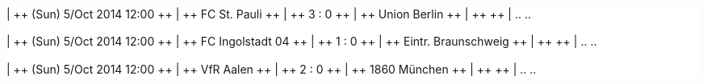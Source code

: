 | ++
(Sun) 5/Oct 2014 12:00  ++
| ++
FC St. Pauli  ++
| ++
3 : 0  ++
| ++
Union Berlin   ++
| ++
   ++
|
.. 
..

| ++
(Sun) 5/Oct 2014 12:00  ++
| ++
FC Ingolstadt 04  ++
| ++
1 : 0  ++
| ++
Eintr. Braunschweig   ++
| ++
   ++
|
.. 
..

| ++
(Sun) 5/Oct 2014 12:00  ++
| ++
VfR Aalen  ++
| ++
2 : 0  ++
| ++
1860 München   ++
| ++
   ++
|
.. 
..
